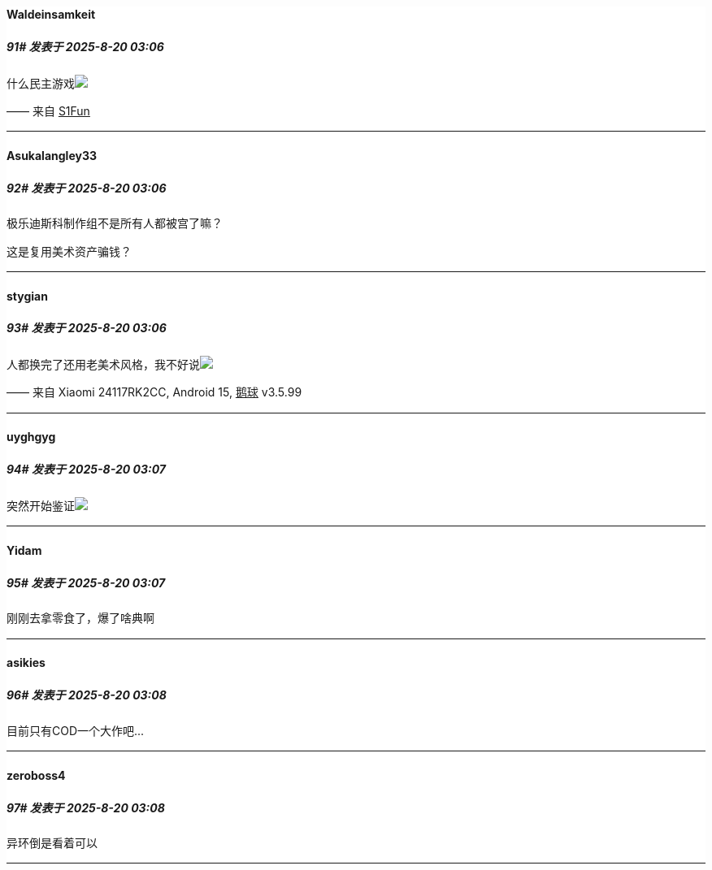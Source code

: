 ####  Waldeinsamkeit  
##### 91#       发表于 2025-8-20 03:06

什么民主游戏<img src="https://static.stage1st.com/image/smiley/face2017/067.png" referrerpolicy="no-referrer">

—— 来自 [S1Fun](https://s1fun.koalcat.com)

*****

####  Asukalangley33  
##### 92#       发表于 2025-8-20 03:06

极乐迪斯科制作组不是所有人都被宫了嘛？

这是复用美术资产骗钱？

*****

####  stygian  
##### 93#       发表于 2025-8-20 03:06

人都换完了还用老美术风格，我不好说<img src="https://static.stage1st.com/image/smiley/face2017/049.png" referrerpolicy="no-referrer">

—— 来自 Xiaomi 24117RK2CC, Android 15, [鹅球](https://www.pgyer.com/GcUxKd4w) v3.5.99

*****

####  uyghgyg  
##### 94#       发表于 2025-8-20 03:07

突然开始鉴证<img src="https://static.stage1st.com/image/smiley/face2017/049.png" referrerpolicy="no-referrer">

*****

####  Yidam  
##### 95#       发表于 2025-8-20 03:07

刚刚去拿零食了，爆了啥典啊

*****

####  asikies  
##### 96#       发表于 2025-8-20 03:08

目前只有COD一个大作吧...

*****

####  zeroboss4  
##### 97#       发表于 2025-8-20 03:08

异环倒是看着可以

*****
